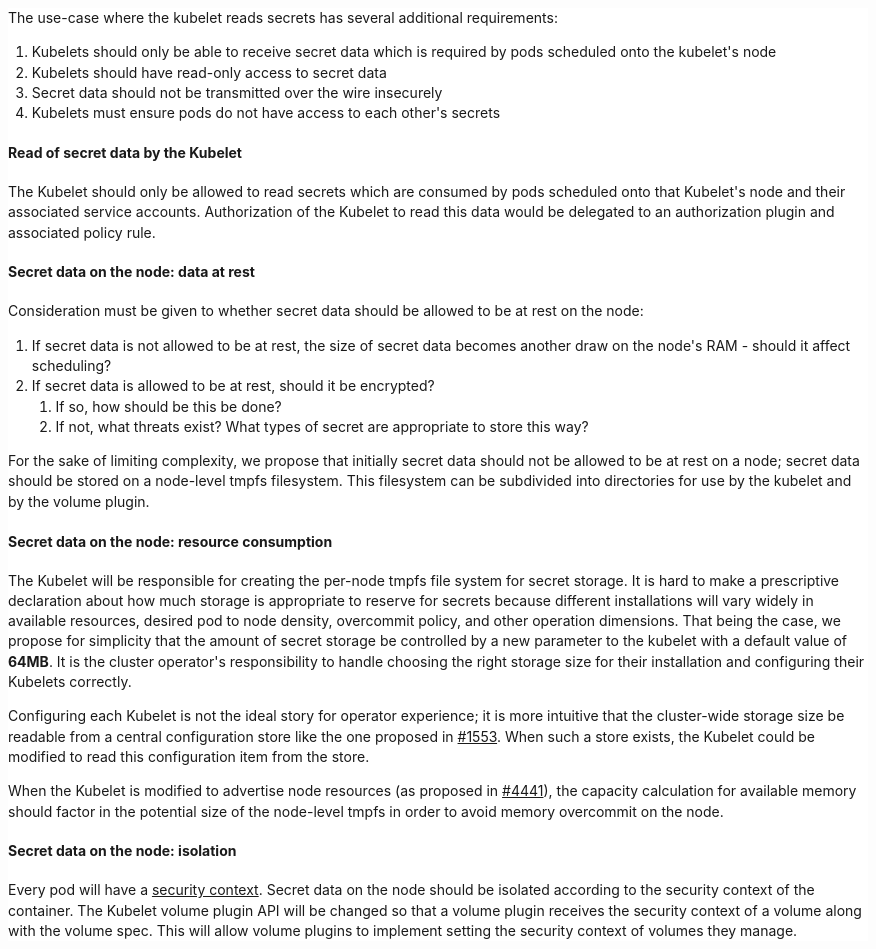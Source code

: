 The use-case where the kubelet reads secrets has several additional requirements:

1.  Kubelets should only be able to receive secret data which is required by pods scheduled onto
    the kubelet's node
2.  Kubelets should have read-only access to secret data
3.  Secret data should not be transmitted over the wire insecurely
4.  Kubelets must ensure pods do not have access to each other's secrets

#### Read of secret data by the Kubelet

The Kubelet should only be allowed to read secrets which are consumed by pods scheduled onto that
Kubelet's node and their associated service accounts.  Authorization of the Kubelet to read this
data would be delegated to an authorization plugin and associated policy rule.

#### Secret data on the node: data at rest

Consideration must be given to whether secret data should be allowed to be at rest on the node:

1.  If secret data is not allowed to be at rest, the size of secret data becomes another draw on
    the node's RAM - should it affect scheduling?
2.  If secret data is allowed to be at rest, should it be encrypted?
    1.  If so, how should be this be done?
    2.  If not, what threats exist?  What types of secret are appropriate to store this way?

For the sake of limiting complexity, we propose that initially secret data should not be allowed
to be at rest on a node; secret data should be stored on a node-level tmpfs filesystem.  This
filesystem can be subdivided into directories for use by the kubelet and by the volume plugin.

#### Secret data on the node: resource consumption

The Kubelet will be responsible for creating the per-node tmpfs file system for secret storage.
It is hard to make a prescriptive declaration about how much storage is appropriate to reserve for
secrets because different installations will vary widely in available resources, desired pod to
node density, overcommit policy, and other operation dimensions.  That being the case, we propose
for simplicity that the amount of secret storage be controlled by a new parameter to the kubelet
with a default value of **64MB**.  It is the cluster operator's responsibility to handle choosing
the right storage size for their installation and configuring their Kubelets correctly.

Configuring each Kubelet is not the ideal story for operator experience; it is more intuitive that
the cluster-wide storage size be readable from a central configuration store like the one proposed
in [#1553](https://github.com/GoogleCloudPlatform/kubernetes/issues/1553).  When such a store
exists, the Kubelet could be modified to read this configuration item from the store.

When the Kubelet is modified to advertise node resources (as proposed in
[#4441](https://github.com/GoogleCloudPlatform/kubernetes/issues/4441)), the capacity calculation
for available memory should factor in the potential size of the node-level tmpfs in order to avoid
memory overcommit on the node.

#### Secret data on the node: isolation

Every pod will have a [security context](security_context.md).
Secret data on the node should be isolated according to the security context of the container.  The
Kubelet volume plugin API will be changed so that a volume plugin receives the security context of
a volume along with the volume spec.  This will allow volume plugins to implement setting the
security context of volumes they manage.
